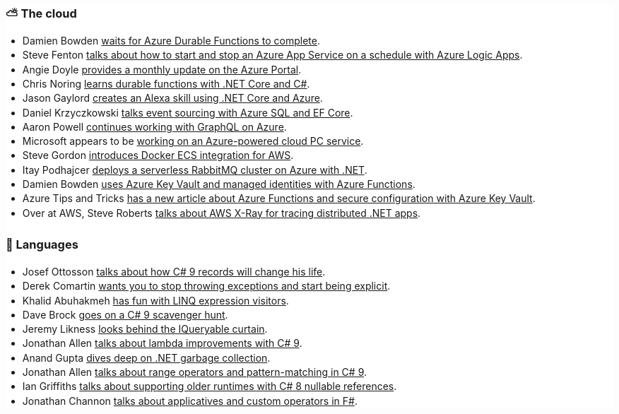 ### ⛅ The cloud

* Damien Bowden [waits for Azure Durable Functions to complete](https://damienbod.com/2020/07/24/waiting-for-azure-durable-functions-to-complete/).
* Steve Fenton [talks about how to start and stop an Azure App Service on a schedule with Azure Logic Apps](https://www.stevefenton.co.uk/2020/07/start-and-stop-an-azure-app-service-on-a-schedule-with-azure-logic-apps/).
* Angie Doyle [provides a monthly update on the Azure Portal](https://techcommunity.microsoft.com/t5/azure-portal/azure-portal-july-2020-update/ba-p/1538786).
* Chris Noring [learns durable functions with .NET Core and C#](https://techcommunity.microsoft.com/t5/apps-on-azure/learn-durable-functions-with-net-core-and-c-stateful-serverless/ba-p/1533559).
* Jason Gaylord [creates an Alexa skill using .NET Core and Azure](https://www.jasongaylord.com/blog/2020/07/21/creating-alexa-skill-using-dotnet-azure).
* Daniel Krzyczkowski [talks event sourcing with Azure SQL and EF Core](https://daniel-krzyczkowski.github.io/Event-Sourcing-With-Azure-SQL-And-Entity-Framework-Core/).
* Aaron Powell [continues working with GraphQL on Azure](https://www.aaron-powell.com/posts/2020-07-21-graphql-on-azure-part-2-app-service-with-dotnet/).
* Microsoft appears to be [working on an Azure-powered cloud PC service](https://www.zdnet.com/article/microsoft-is-working-on-an-azure-powered-cloud-pc-service/#ftag=RSSbaffb68).
* Steve Gordon [introduces Docker ECS integration for AWS](https://www.stevejgordon.co.uk/dotnet-on-aws-introducing-docker-ecs-integration).
* Itay Podhajcer [deploys a serverless RabbitMQ cluster on Azure with .NET](https://www.pulumi.com/blog/rabbitmq-azure/).
* Damien Bowden [uses Azure Key Vault and managed identities with Azure Functions](https://damienbod.com/2020/07/20/using-key-vault-and-managed-identities-with-azure-functions/).
* Azure Tips and Tricks [has a new article about Azure Functions and secure configuration with Azure Key Vault](https://microsoft.github.io/AzureTipsAndTricks/blog/tip271.html).
* Over at AWS, Steve Roberts [talks about AWS X-Ray for tracing distributed .NET apps](https://aws.amazon.com/blogs/developer/a-new-more-simplified-setup-for-x-ray-tracing-of-net-applications/).

### 📔 Languages

* Josef Ottosson [talks about how C# 9 records will change his life](https://josef.codes/how-csharp-records-will-change-my-life/).
* Derek Comartin [wants you to stop throwing exceptions and start being explicit](https://codeopinion.com/stop-throwing-exceptions-start-being-explicit).
* Khalid Abuhakmeh [has fun with LINQ expression visitors](https://khalidabuhakmeh.com/linq-expression-visitors).
* Dave Brock [goes on a C# 9 scavenger hunt](https://daveabrock.com/2020/07/21/c-sharp-9-scavenger-hunt).
* Jeremy Likness [looks behind the IQueryable curtain](https://blog.jeremylikness.com/blog/look-behind-the-iqueryable-curtain/).
* Jonathan Allen [talks about lambda improvements with C# 9](https://www.infoq.com/news/2020/07/CSharp-Lambdas).
* Anand Gupta [dives deep on .NET garbage collection](https://hackernoon.com/net-garbage-collection-here-we-go-gl1q3uui?source=rss).
* Jonathan Allen [talks about range operators and pattern-matching in C# 9](https://www.infoq.com/news/2020/07/CSharp-9-Range-Patterns).
* Ian Griffiths [talks about supporting older runtimes with C# 8 nullable references](https://endjin.com/blog/2020/07/dotnet-csharp-8-nullable-references-supporting-older-runtimes.html).
* Jonathan Channon [talks about applicatives and custom operators in F#](https://blog.jonathanchannon.com/2020-07-17-understanding-fsharp-applicatives-custom-operators/).
